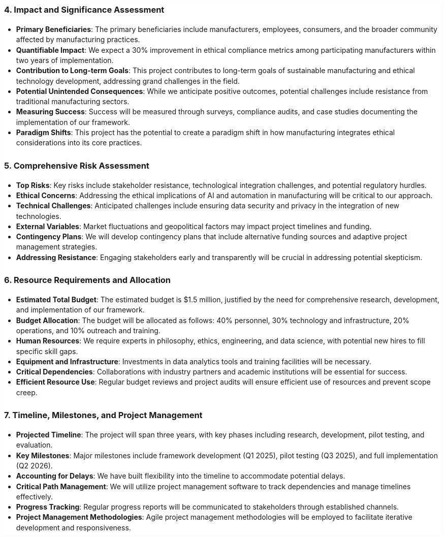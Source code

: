 ### 4. Impact and Significance Assessment
- **Primary Beneficiaries**: The primary beneficiaries include manufacturers, employees, consumers, and the broader community affected by manufacturing practices.
- **Quantifiable Impact**: We expect a 30% improvement in ethical compliance metrics among participating manufacturers within two years of implementation.
- **Contribution to Long-term Goals**: This project contributes to long-term goals of sustainable manufacturing and ethical technology development, addressing grand challenges in the field.
- **Potential Unintended Consequences**: While we anticipate positive outcomes, potential challenges include resistance from traditional manufacturing sectors.
- **Measuring Success**: Success will be measured through surveys, compliance audits, and case studies documenting the implementation of our framework.
- **Paradigm Shifts**: This project has the potential to create a paradigm shift in how manufacturing integrates ethical considerations into its core practices.

### 5. Comprehensive Risk Assessment
- **Top Risks**: Key risks include stakeholder resistance, technological integration challenges, and potential regulatory hurdles.
- **Ethical Concerns**: Addressing the ethical implications of AI and automation in manufacturing will be critical to our approach.
- **Technical Challenges**: Anticipated challenges include ensuring data security and privacy in the integration of new technologies.
- **External Variables**: Market fluctuations and geopolitical factors may impact project timelines and funding.
- **Contingency Plans**: We will develop contingency plans that include alternative funding sources and adaptive project management strategies.
- **Addressing Resistance**: Engaging stakeholders early and transparently will be crucial in addressing potential skepticism.

### 6. Resource Requirements and Allocation
- **Estimated Total Budget**: The estimated budget is $1.5 million, justified by the need for comprehensive research, development, and implementation of our framework.
- **Budget Allocation**: The budget will be allocated as follows: 40% personnel, 30% technology and infrastructure, 20% operations, and 10% outreach and training.
- **Human Resources**: We require experts in philosophy, ethics, engineering, and data science, with potential new hires to fill specific skill gaps.
- **Equipment and Infrastructure**: Investments in data analytics tools and training facilities will be necessary.
- **Critical Dependencies**: Collaborations with industry partners and academic institutions will be essential for success.
- **Efficient Resource Use**: Regular budget reviews and project audits will ensure efficient use of resources and prevent scope creep.

### 7. Timeline, Milestones, and Project Management
- **Projected Timeline**: The project will span three years, with key phases including research, development, pilot testing, and evaluation.
- **Key Milestones**: Major milestones include framework development (Q1 2025), pilot testing (Q3 2025), and full implementation (Q2 2026).
- **Accounting for Delays**: We have built flexibility into the timeline to accommodate potential delays.
- **Critical Path Management**: We will utilize project management software to track dependencies and manage timelines effectively.
- **Progress Tracking**: Regular progress reports will be communicated to stakeholders through established channels.
- **Project Management Methodologies**: Agile project management methodologies will be employed to facilitate iterative development and responsiveness.
